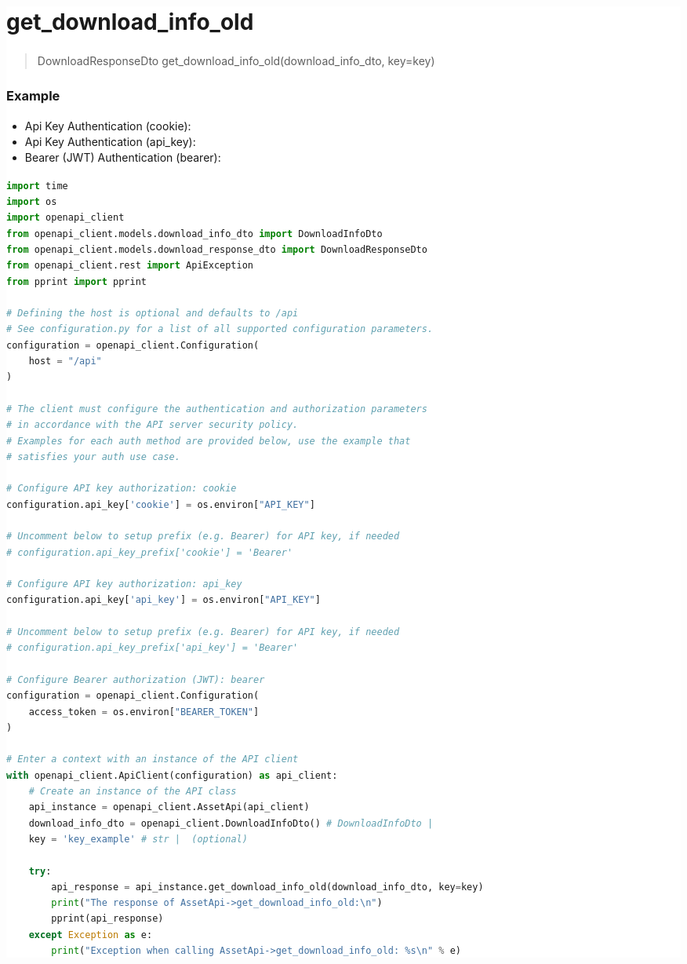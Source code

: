 # **get_download_info_old**
> DownloadResponseDto get_download_info_old(download_info_dto, key=key)



### Example

* Api Key Authentication (cookie):
* Api Key Authentication (api_key):
* Bearer (JWT) Authentication (bearer):

```python
import time
import os
import openapi_client
from openapi_client.models.download_info_dto import DownloadInfoDto
from openapi_client.models.download_response_dto import DownloadResponseDto
from openapi_client.rest import ApiException
from pprint import pprint

# Defining the host is optional and defaults to /api
# See configuration.py for a list of all supported configuration parameters.
configuration = openapi_client.Configuration(
    host = "/api"
)

# The client must configure the authentication and authorization parameters
# in accordance with the API server security policy.
# Examples for each auth method are provided below, use the example that
# satisfies your auth use case.

# Configure API key authorization: cookie
configuration.api_key['cookie'] = os.environ["API_KEY"]

# Uncomment below to setup prefix (e.g. Bearer) for API key, if needed
# configuration.api_key_prefix['cookie'] = 'Bearer'

# Configure API key authorization: api_key
configuration.api_key['api_key'] = os.environ["API_KEY"]

# Uncomment below to setup prefix (e.g. Bearer) for API key, if needed
# configuration.api_key_prefix['api_key'] = 'Bearer'

# Configure Bearer authorization (JWT): bearer
configuration = openapi_client.Configuration(
    access_token = os.environ["BEARER_TOKEN"]
)

# Enter a context with an instance of the API client
with openapi_client.ApiClient(configuration) as api_client:
    # Create an instance of the API class
    api_instance = openapi_client.AssetApi(api_client)
    download_info_dto = openapi_client.DownloadInfoDto() # DownloadInfoDto | 
    key = 'key_example' # str |  (optional)

    try:
        api_response = api_instance.get_download_info_old(download_info_dto, key=key)
        print("The response of AssetApi->get_download_info_old:\n")
        pprint(api_response)
    except Exception as e:
        print("Exception when calling AssetApi->get_download_info_old: %s\n" % e)
```
